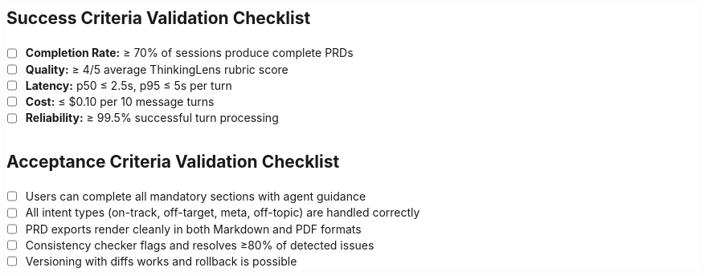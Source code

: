 ## Success Criteria Validation Checklist

- [ ] **Completion Rate:** ≥ 70% of sessions produce complete PRDs
- [ ] **Quality:** ≥ 4/5 average ThinkingLens rubric score
- [ ] **Latency:** p50 ≤ 2.5s, p95 ≤ 5s per turn
- [ ] **Cost:** ≤ $0.10 per 10 message turns
- [ ] **Reliability:** ≥ 99.5% successful turn processing

## Acceptance Criteria Validation Checklist

- [ ] Users can complete all mandatory sections with agent guidance
- [ ] All intent types (on-track, off-target, meta, off-topic) are handled correctly
- [ ] PRD exports render cleanly in both Markdown and PDF formats
- [ ] Consistency checker flags and resolves ≥80% of detected issues
- [ ] Versioning with diffs works and rollback is possible